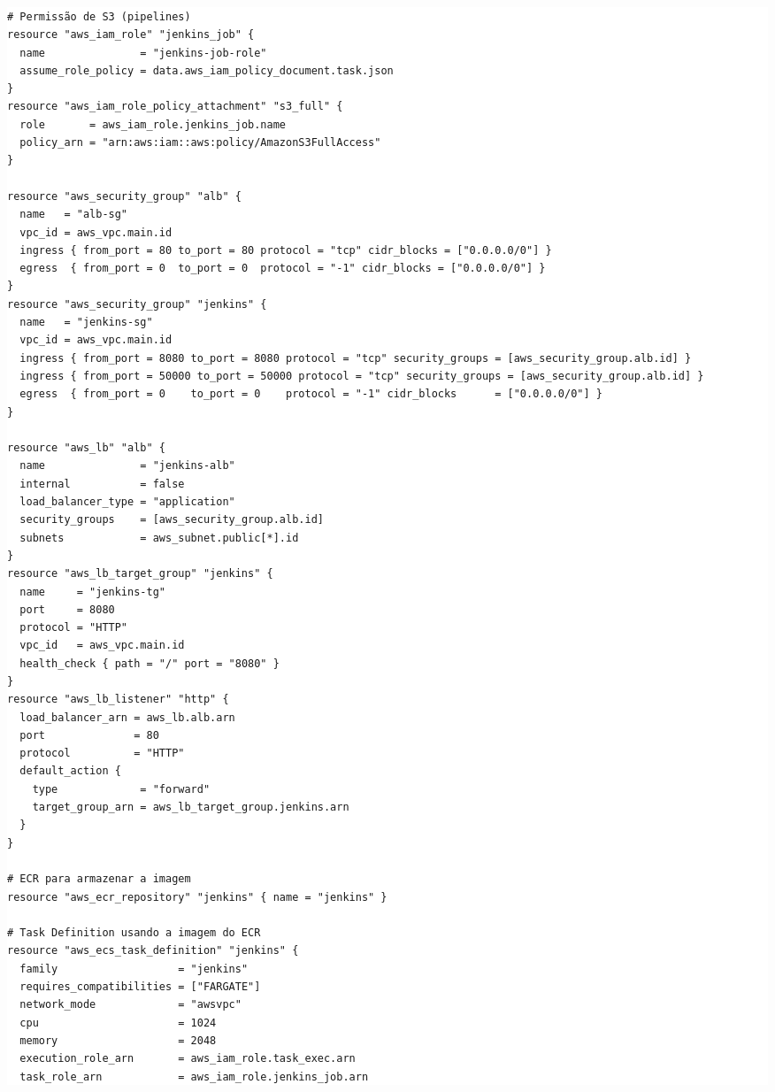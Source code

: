 ```hcl
# Permissão de S3 (pipelines)
resource "aws_iam_role" "jenkins_job" {
  name               = "jenkins-job-role"
  assume_role_policy = data.aws_iam_policy_document.task.json
}
resource "aws_iam_role_policy_attachment" "s3_full" {
  role       = aws_iam_role.jenkins_job.name
  policy_arn = "arn:aws:iam::aws:policy/AmazonS3FullAccess"
}

resource "aws_security_group" "alb" {
  name   = "alb-sg"
  vpc_id = aws_vpc.main.id
  ingress { from_port = 80 to_port = 80 protocol = "tcp" cidr_blocks = ["0.0.0.0/0"] }
  egress  { from_port = 0  to_port = 0  protocol = "-1" cidr_blocks = ["0.0.0.0/0"] }
}
resource "aws_security_group" "jenkins" {
  name   = "jenkins-sg"
  vpc_id = aws_vpc.main.id
  ingress { from_port = 8080 to_port = 8080 protocol = "tcp" security_groups = [aws_security_group.alb.id] }
  ingress { from_port = 50000 to_port = 50000 protocol = "tcp" security_groups = [aws_security_group.alb.id] }
  egress  { from_port = 0    to_port = 0    protocol = "-1" cidr_blocks      = ["0.0.0.0/0"] }
}

resource "aws_lb" "alb" {
  name               = "jenkins-alb"
  internal           = false
  load_balancer_type = "application"
  security_groups    = [aws_security_group.alb.id]
  subnets            = aws_subnet.public[*].id
}
resource "aws_lb_target_group" "jenkins" {
  name     = "jenkins-tg"
  port     = 8080
  protocol = "HTTP"
  vpc_id   = aws_vpc.main.id
  health_check { path = "/" port = "8080" }
}
resource "aws_lb_listener" "http" {
  load_balancer_arn = aws_lb.alb.arn
  port              = 80
  protocol          = "HTTP"
  default_action {
    type             = "forward"
    target_group_arn = aws_lb_target_group.jenkins.arn
  }
}

# ECR para armazenar a imagem
resource "aws_ecr_repository" "jenkins" { name = "jenkins" }

# Task Definition usando a imagem do ECR
resource "aws_ecs_task_definition" "jenkins" {
  family                   = "jenkins"
  requires_compatibilities = ["FARGATE"]
  network_mode             = "awsvpc"
  cpu                      = 1024
  memory                   = 2048
  execution_role_arn       = aws_iam_role.task_exec.arn
  task_role_arn            = aws_iam_role.jenkins_job.arn

```